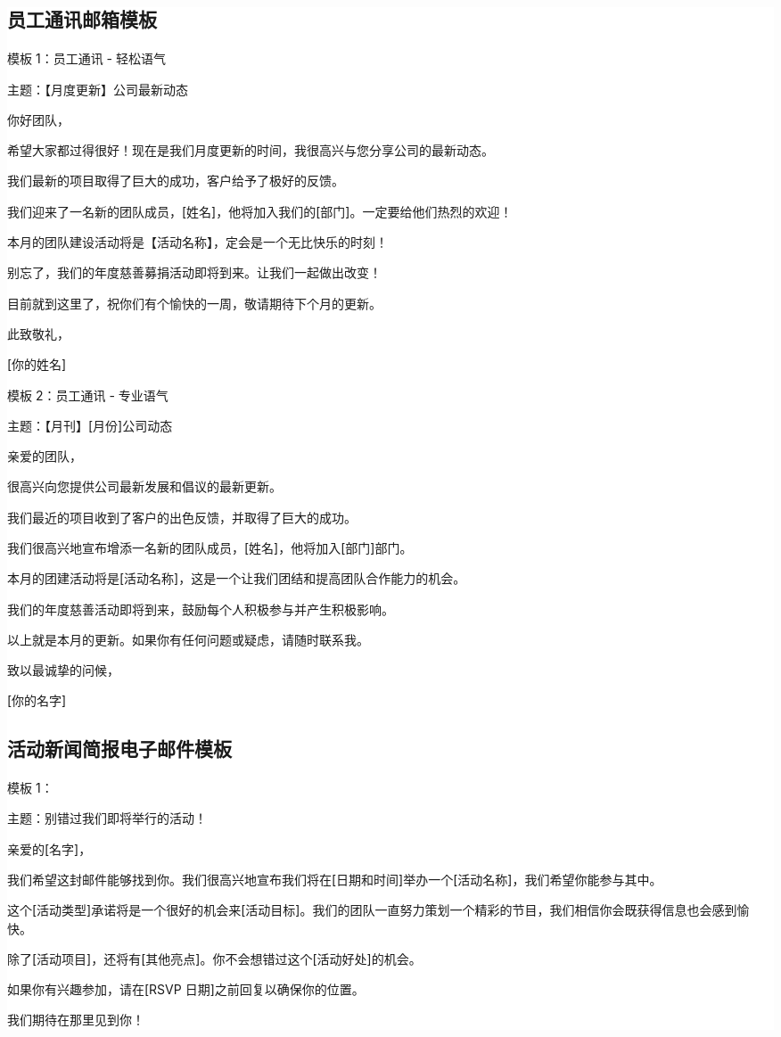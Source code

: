## 员工通讯邮箱模板

模板 1：员工通讯 - 轻松语气

主题：【月度更新】公司最新动态

你好团队，

希望大家都过得很好！现在是我们月度更新的时间，我很高兴与您分享公司的最新动态。

我们最新的项目取得了巨大的成功，客户给予了极好的反馈。

我们迎来了一名新的团队成员，[姓名]，他将加入我们的[部门]。一定要给他们热烈的欢迎！

本月的团队建设活动将是【活动名称】，定会是一个无比快乐的时刻！

别忘了，我们的年度慈善募捐活动即将到来。让我们一起做出改变！

目前就到这里了，祝你们有个愉快的一周，敬请期待下个月的更新。

此致敬礼，

[你的姓名]

模板 2：员工通讯 - 专业语气

主题：【月刊】[月份]公司动态

亲爱的团队，

很高兴向您提供公司最新发展和倡议的最新更新。

我们最近的项目收到了客户的出色反馈，并取得了巨大的成功。

我们很高兴地宣布增添一名新的团队成员，[姓名]，他将加入[部门]部门。

本月的团建活动将是[活动名称]，这是一个让我们团结和提高团队合作能力的机会。

我们的年度慈善活动即将到来，鼓励每个人积极参与并产生积极影响。

以上就是本月的更新。如果你有任何问题或疑虑，请随时联系我。

致以最诚挚的问候，

[你的名字]

## 活动新闻简报电子邮件模板

模板 1：

主题：别错过我们即将举行的活动！

亲爱的[名字]，

我们希望这封邮件能够找到你。我们很高兴地宣布我们将在[日期和时间]举办一个[活动名称]，我们希望你能参与其中。

这个[活动类型]承诺将是一个很好的机会来[活动目标]。我们的团队一直努力策划一个精彩的节目，我们相信你会既获得信息也会感到愉快。

除了[活动项目]，还将有[其他亮点]。你不会想错过这个[活动好处]的机会。

如果你有兴趣参加，请在[RSVP 日期]之前回复以确保你的位置。

我们期待在那里见到你！
